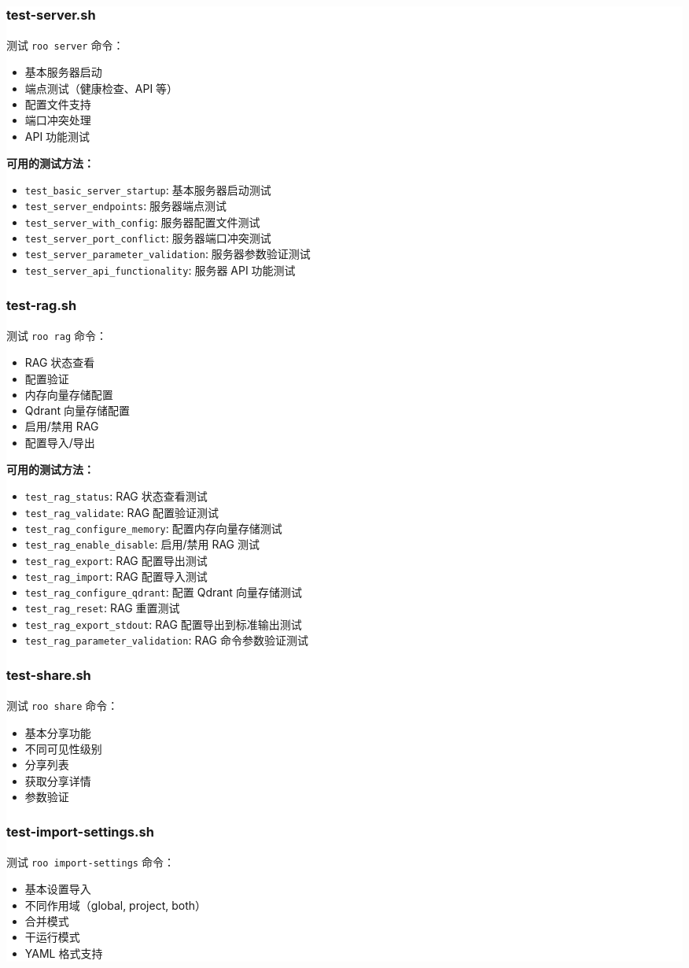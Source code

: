 ### test-server.sh

测试 `roo server` 命令：

- 基本服务器启动
- 端点测试（健康检查、API 等）
- 配置文件支持
- 端口冲突处理
- API 功能测试

**可用的测试方法：**
- `test_basic_server_startup`: 基本服务器启动测试
- `test_server_endpoints`: 服务器端点测试
- `test_server_with_config`: 服务器配置文件测试
- `test_server_port_conflict`: 服务器端口冲突测试
- `test_server_parameter_validation`: 服务器参数验证测试
- `test_server_api_functionality`: 服务器 API 功能测试

### test-rag.sh

测试 `roo rag` 命令：

- RAG 状态查看
- 配置验证
- 内存向量存储配置
- Qdrant 向量存储配置
- 启用/禁用 RAG
- 配置导入/导出

**可用的测试方法：**
- `test_rag_status`: RAG 状态查看测试
- `test_rag_validate`: RAG 配置验证测试
- `test_rag_configure_memory`: 配置内存向量存储测试
- `test_rag_enable_disable`: 启用/禁用 RAG 测试
- `test_rag_export`: RAG 配置导出测试
- `test_rag_import`: RAG 配置导入测试
- `test_rag_configure_qdrant`: 配置 Qdrant 向量存储测试
- `test_rag_reset`: RAG 重置测试
- `test_rag_export_stdout`: RAG 配置导出到标准输出测试
- `test_rag_parameter_validation`: RAG 命令参数验证测试

### test-share.sh
测试 `roo share` 命令：
- 基本分享功能
- 不同可见性级别
- 分享列表
- 获取分享详情
- 参数验证

### test-import-settings.sh
测试 `roo import-settings` 命令：
- 基本设置导入
- 不同作用域（global, project, both）
- 合并模式
- 干运行模式
- YAML 格式支持
